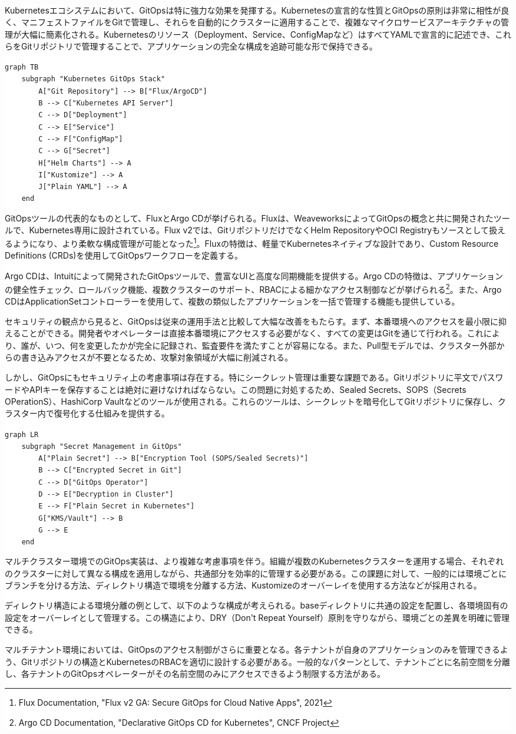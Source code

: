 Kubernetesエコシステムにおいて、GitOpsは特に強力な効果を発揮する。Kubernetesの宣言的な性質とGitOpsの原則は非常に相性が良く、マニフェストファイルをGitで管理し、それらを自動的にクラスターに適用することで、複雑なマイクロサービスアーキテクチャの管理が大幅に簡素化される。Kubernetesのリソース（Deployment、Service、ConfigMapなど）はすべてYAMLで宣言的に記述でき、これらをGitリポジトリで管理することで、アプリケーションの完全な構成を追跡可能な形で保持できる。

```mermaid
graph TB
    subgraph "Kubernetes GitOps Stack"
        A["Git Repository"] --> B["Flux/ArgoCD"]
        B --> C["Kubernetes API Server"]
        C --> D["Deployment"]
        C --> E["Service"]
        C --> F["ConfigMap"]
        C --> G["Secret"]
        H["Helm Charts"] --> A
        I["Kustomize"] --> A
        J["Plain YAML"] --> A
    end
```

GitOpsツールの代表的なものとして、FluxとArgo CDが挙げられる。Fluxは、WeaveworksによってGitOpsの概念と共に開発されたツールで、Kubernetes専用に設計されている。Flux v2では、GitリポジトリだけでなくHelm RepositoryやOCI Registryもソースとして扱えるようになり、より柔軟な構成管理が可能となった[^2]。Fluxの特徴は、軽量でKubernetesネイティブな設計であり、Custom Resource Definitions (CRDs)を使用してGitOpsワークフローを定義する。

Argo CDは、Intuitによって開発されたGitOpsツールで、豊富なUIと高度な同期機能を提供する。Argo CDの特徴は、アプリケーションの健全性チェック、ロールバック機能、複数クラスターのサポート、RBACによる細かなアクセス制御などが挙げられる[^3]。また、Argo CDはApplicationSetコントローラーを使用して、複数の類似したアプリケーションを一括で管理する機能も提供している。

セキュリティの観点から見ると、GitOpsは従来の運用手法と比較して大幅な改善をもたらす。まず、本番環境へのアクセスを最小限に抑えることができる。開発者やオペレーターは直接本番環境にアクセスする必要がなく、すべての変更はGitを通じて行われる。これにより、誰が、いつ、何を変更したかが完全に記録され、監査要件を満たすことが容易になる。また、Pull型モデルでは、クラスター外部からの書き込みアクセスが不要となるため、攻撃対象領域が大幅に削減される。

しかし、GitOpsにもセキュリティ上の考慮事項は存在する。特にシークレット管理は重要な課題である。Gitリポジトリに平文でパスワードやAPIキーを保存することは絶対に避けなければならない。この問題に対処するため、Sealed Secrets、SOPS（Secrets OPerationS）、HashiCorp Vaultなどのツールが使用される。これらのツールは、シークレットを暗号化してGitリポジトリに保存し、クラスター内で復号化する仕組みを提供する。

```mermaid
graph LR
    subgraph "Secret Management in GitOps"
        A["Plain Secret"] --> B["Encryption Tool (SOPS/Sealed Secrets)"]
        B --> C["Encrypted Secret in Git"]
        C --> D["GitOps Operator"]
        D --> E["Decryption in Cluster"]
        E --> F["Plain Secret in Kubernetes"]
        G["KMS/Vault"] --> B
        G --> E
    end
```

マルチクラスター環境でのGitOps実装は、より複雑な考慮事項を伴う。組織が複数のKubernetesクラスターを運用する場合、それぞれのクラスターに対して異なる構成を適用しながら、共通部分を効率的に管理する必要がある。この課題に対して、一般的には環境ごとにブランチを分ける方法、ディレクトリ構造で環境を分離する方法、Kustomizeのオーバーレイを使用する方法などが採用される。

ディレクトリ構造による環境分離の例として、以下のような構成が考えられる。baseディレクトリに共通の設定を配置し、各環境固有の設定をオーバーレイとして管理する。この構造により、DRY（Don't Repeat Yourself）原則を守りながら、環境ごとの差異を明確に管理できる。

マルチテナント環境においては、GitOpsのアクセス制御がさらに重要となる。各テナントが自身のアプリケーションのみを管理できるよう、Gitリポジトリの構造とKubernetesのRBACを適切に設計する必要がある。一般的なパターンとして、テナントごとに名前空間を分離し、各テナントのGitOpsオペレーターがその名前空間のみにアクセスできるよう制限する方法がある。


[^1]: Alexis Richardson, "GitOps - Operations by Pull Request", Weaveworks Blog, 2017
[^2]: Flux Documentation, "Flux v2 GA: Secure GitOps for Cloud Native Apps", 2021
[^3]: Argo CD Documentation, "Declarative GitOps CD for Kubernetes", CNCF Project
